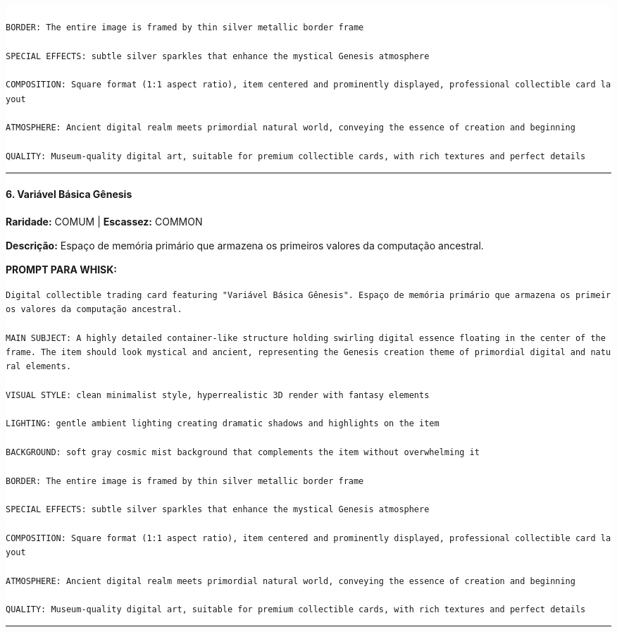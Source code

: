 ```

BORDER: The entire image is framed by thin silver metallic border frame

SPECIAL EFFECTS: subtle silver sparkles that enhance the mystical Genesis atmosphere

COMPOSITION: Square format (1:1 aspect ratio), item centered and prominently displayed, professional collectible card layout

ATMOSPHERE: Ancient digital realm meets primordial natural world, conveying the essence of creation and beginning

QUALITY: Museum-quality digital art, suitable for premium collectible cards, with rich textures and perfect details
```

---

#### 6. Variável Básica Gênesis
**Raridade:** COMUM | **Escassez:** COMMON

**Descrição:** Espaço de memória primário que armazena os primeiros valores da computação ancestral.

**PROMPT PARA WHISK:**
```
Digital collectible trading card featuring "Variável Básica Gênesis". Espaço de memória primário que armazena os primeiros valores da computação ancestral.

MAIN SUBJECT: A highly detailed container-like structure holding swirling digital essence floating in the center of the frame. The item should look mystical and ancient, representing the Genesis creation theme of primordial digital and natural elements.

VISUAL STYLE: clean minimalist style, hyperrealistic 3D render with fantasy elements

LIGHTING: gentle ambient lighting creating dramatic shadows and highlights on the item

BACKGROUND: soft gray cosmic mist background that complements the item without overwhelming it

BORDER: The entire image is framed by thin silver metallic border frame

SPECIAL EFFECTS: subtle silver sparkles that enhance the mystical Genesis atmosphere

COMPOSITION: Square format (1:1 aspect ratio), item centered and prominently displayed, professional collectible card layout

ATMOSPHERE: Ancient digital realm meets primordial natural world, conveying the essence of creation and beginning

QUALITY: Museum-quality digital art, suitable for premium collectible cards, with rich textures and perfect details
```

---